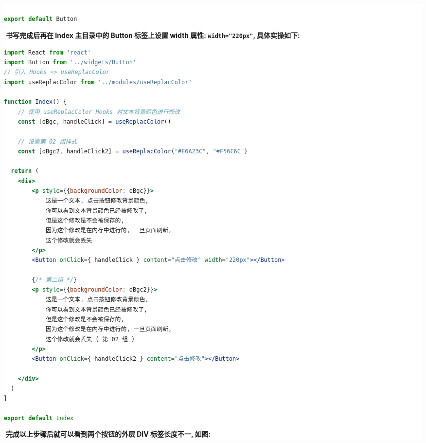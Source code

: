 ```jsx

export default Button

```

​    <b>书写完成后再在 Index 主目录中的 Button 标签上设置 width 属性: `width="220px"`, 具体实操如下:</b> 

```jsx
import React from 'react'
import Button from '../widgets/Button'
// 引入 Hooks => useReplacColor
import useReplacColor from '../modules/useReplacColor'

function Index() {
    // 使用 useReplacColor Hooks 对文本背景颜色进行修改
    const [oBgc, handleClick] = useReplacColor()

    // 设置第 02 组样式
    const [oBgc2, handleClick2] = useReplacColor("#E6A23C", "#F56C6C")

  return (
    <div>
        <p style={{backgroundColor: oBgc}}>
            这是一个文本, 点击按钮修改背景颜色, 
            你可以看到文本背景颜色已经被修改了, 
            但是这个修改是不会被保存的, 
            因为这个修改是在内存中进行的, 一旦页面刷新, 
            这个修改就会丢失
        </p>
        <Button onClick={ handleClick } content="点击修改" width="220px"></Button>

        {/* 第二组 */}
        <p style={{backgroundColor: oBgc2}}>
            这是一个文本, 点击按钮修改背景颜色, 
            你可以看到文本背景颜色已经被修改了, 
            但是这个修改是不会被保存的, 
            因为这个修改是在内存中进行的, 一旦页面刷新, 
            这个修改就会丢失 ( 第 02 组 )
        </p>
        <Button onClick={ handleClick2 } content="点击修改"></Button>

    </div>
  )
}

export default Index

```

​    <b>完成以上步骤后就可以看到两个按钮的外层 DIV 标签长度不一, 如图:</b> 
